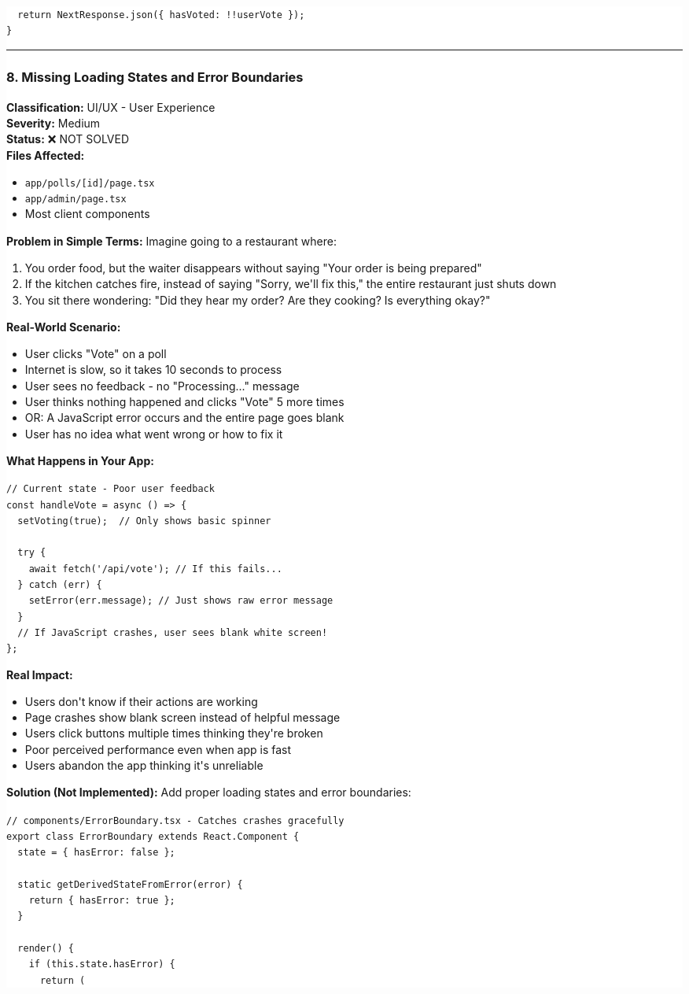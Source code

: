 ```tsx
  return NextResponse.json({ hasVoted: !!userVote });
}
```

---

### 8. **Missing Loading States and Error Boundaries**
**Classification:** UI/UX - User Experience  
**Severity:** Medium  
**Status:** ❌ NOT SOLVED  
**Files Affected:** 
- `app/polls/[id]/page.tsx`
- `app/admin/page.tsx`
- Most client components

**Problem in Simple Terms:**
Imagine going to a restaurant where:
1. You order food, but the waiter disappears without saying "Your order is being prepared"
2. If the kitchen catches fire, instead of saying "Sorry, we'll fix this," the entire restaurant just shuts down
3. You sit there wondering: "Did they hear my order? Are they cooking? Is everything okay?"

**Real-World Scenario:**
- User clicks "Vote" on a poll
- Internet is slow, so it takes 10 seconds to process
- User sees no feedback - no "Processing..." message
- User thinks nothing happened and clicks "Vote" 5 more times
- OR: A JavaScript error occurs and the entire page goes blank
- User has no idea what went wrong or how to fix it

**What Happens in Your App:**
```tsx
// Current state - Poor user feedback
const handleVote = async () => {
  setVoting(true);  // Only shows basic spinner
  
  try {
    await fetch('/api/vote'); // If this fails...
  } catch (err) {
    setError(err.message); // Just shows raw error message
  }
  // If JavaScript crashes, user sees blank white screen!
};
```

**Real Impact:**
- Users don't know if their actions are working
- Page crashes show blank screen instead of helpful message
- Users click buttons multiple times thinking they're broken
- Poor perceived performance even when app is fast
- Users abandon the app thinking it's unreliable

**Solution (Not Implemented):**
Add proper loading states and error boundaries:
```tsx
// components/ErrorBoundary.tsx - Catches crashes gracefully
export class ErrorBoundary extends React.Component {
  state = { hasError: false };
  
  static getDerivedStateFromError(error) {
    return { hasError: true };
  }
  
  render() {
    if (this.state.hasError) {
      return (
```